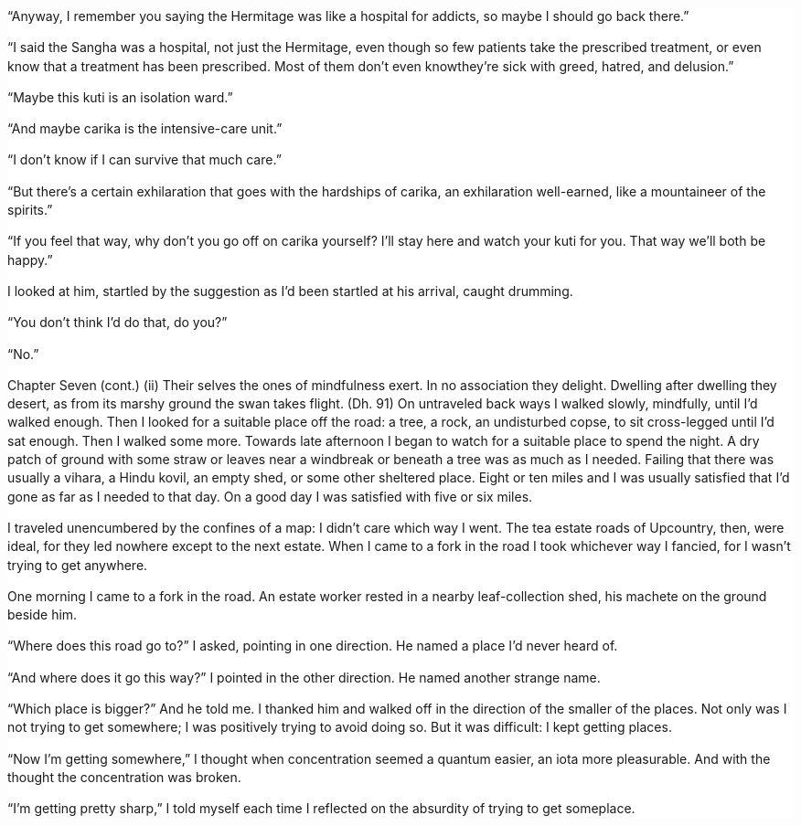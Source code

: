 “Anyway, I remember you saying the Hermitage was like a hospital for addicts, so maybe I should go back there.”

“I said the Sangha was a hospital, not just the Hermitage, even though so few patients take the prescribed treatment, or even know that a treatment has been prescribed. Most of them don’t even knowthey’re sick with greed, hatred, and delusion.”

“Maybe this kuti is an isolation ward.”

“And maybe carika is the intensive-care unit.”

“I don’t know if I can survive that much care.”

“But there’s a certain exhilaration that goes with the hardships of carika, an exhilaration well-earned, like a mountaineer of the spirits.”

“If you feel that way, why don’t you go off on carika yourself? I’ll stay here and watch your kuti for you. That way we’ll both be happy.”

I looked at him, startled by the suggestion as I’d been startled at his arrival, caught drumming.

“You don’t think I’d do that, do you?”

“No.”

Chapter Seven (cont.) (ii)
Their selves the ones of mindfulness exert.
In no association they delight.
Dwelling after dwelling they desert,
as from its marshy ground the swan takes flight.  (Dh. 91)
On untraveled back ways I walked slowly, mindfully, until I’d walked enough. Then I looked for a suitable place off the road: a tree, a rock, an undisturbed copse, to sit cross-legged until I’d sat enough. Then I walked some more. Towards late afternoon I began to watch for a suitable place to spend the night. A dry patch of ground with some straw or leaves near a windbreak or beneath a tree was as much as I needed. Failing that there was usually a vihara, a Hindu kovil, an empty shed, or some other sheltered place. Eight or ten miles and I was usually satisfied that I’d gone as far as I needed to that day. On a good day I was satisfied with five or six miles.

I traveled unencumbered by the confines of a map: I didn’t care which way I went. The tea estate roads of Upcountry, then, were ideal, for they led nowhere except to the next estate. When I came to a fork in the road I took whichever way I fancied, for I wasn’t trying to get anywhere.

One morning I came to a fork in the road. An estate worker rested in a nearby leaf-collection shed, his machete on the ground beside him.

“Where does this road go to?” I asked, pointing in one direction. He named a place I’d never heard of.

“And where does it go this way?” I pointed in the other direction. He named another strange name.

“Which place is bigger?” And he told me. I thanked him and walked off in the direction of the smaller of the places. Not only was I not trying to get somewhere; I was positively trying to avoid doing so. But it was difficult: I kept getting places.

“Now I’m getting somewhere,” I thought when concentration seemed a quantum easier, an iota more pleasurable. And with the thought the concentration was broken.

“I’m getting pretty sharp,” I told myself each time I reflected on the absurdity of trying to get someplace.
